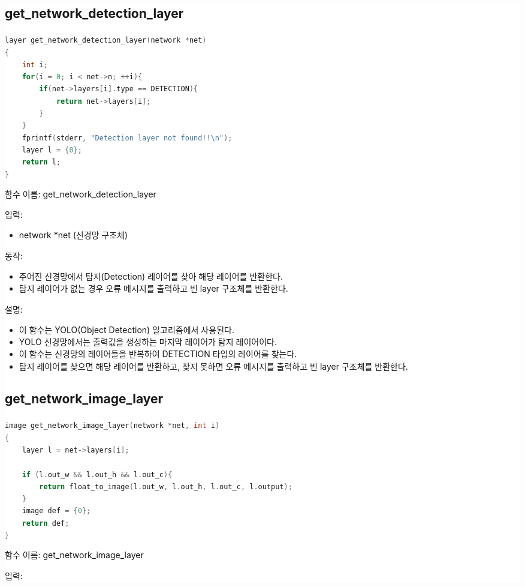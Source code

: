 

## get\_network\_detection\_layer

```c
layer get_network_detection_layer(network *net)
{
    int i;
    for(i = 0; i < net->n; ++i){
        if(net->layers[i].type == DETECTION){
            return net->layers[i];
        }
    }
    fprintf(stderr, "Detection layer not found!!\n");
    layer l = {0};
    return l;
}
```

함수 이름: get\_network\_detection\_layer

입력:&#x20;

* network \*net (신경망 구조체)

동작:&#x20;

* 주어진 신경망에서 탐지(Detection) 레이어를 찾아 해당 레이어를 반환한다.&#x20;
* 탐지 레이어가 없는 경우 오류 메시지를 출력하고 빈 layer 구조체를 반환한다.

설명:&#x20;

* 이 함수는 YOLO(Object Detection) 알고리즘에서 사용된다.&#x20;
* YOLO 신경망에서는 출력값을 생성하는 마지막 레이어가 탐지 레이어이다.&#x20;
* 이 함수는 신경망의 레이어들을 반복하여 DETECTION 타입의 레이어를 찾는다.&#x20;
* 탐지 레이어를 찾으면 해당 레이어를 반환하고, 찾지 못하면 오류 메시지를 출력하고 빈 layer 구조체를 반환한다.



## get\_network\_image\_layer

```c
image get_network_image_layer(network *net, int i)
{
    layer l = net->layers[i];

    if (l.out_w && l.out_h && l.out_c){
        return float_to_image(l.out_w, l.out_h, l.out_c, l.output);
    }
    image def = {0};
    return def;
}
```

함수 이름: get\_network\_image\_layer&#x20;

입력:&#x20;
